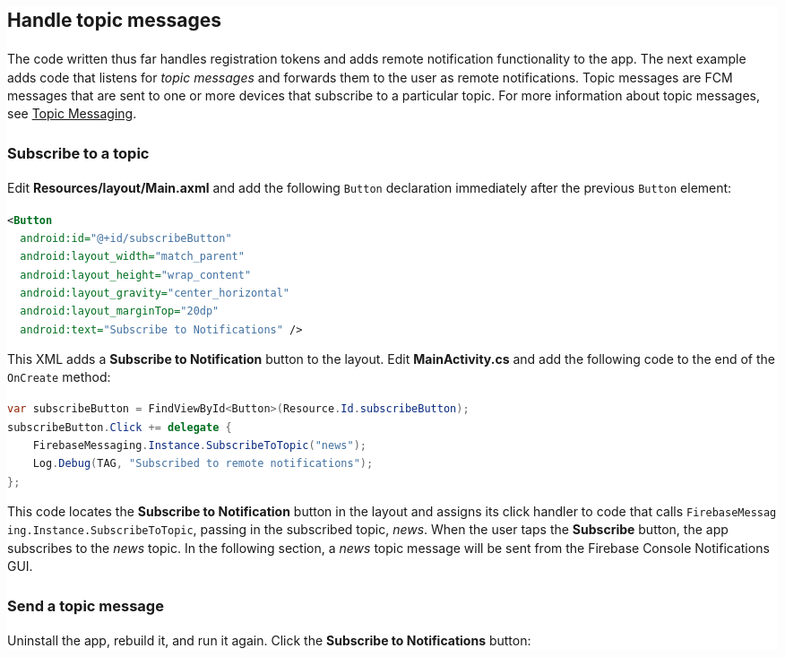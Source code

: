 ## Handle topic messages

The code written thus far handles registration tokens and adds remote
notification functionality to the app. The next example adds code that
listens for *topic messages* and forwards them to the user as remote
notifications. Topic messages are FCM messages that are sent to one or
more devices that subscribe to a particular topic. For more information
about topic messages, see
[Topic Messaging](~/android/data-cloud/google-messaging/firebase-cloud-messaging.md).

### Subscribe to a topic

Edit **Resources/layout/Main.axml** and add the following `Button`
declaration immediately after the previous `Button` element:

```xml
<Button
  android:id="@+id/subscribeButton"
  android:layout_width="match_parent"
  android:layout_height="wrap_content"
  android:layout_gravity="center_horizontal"
  android:layout_marginTop="20dp"
  android:text="Subscribe to Notifications" />
```

This XML adds a **Subscribe to Notification** button to the layout.
Edit **MainActivity.cs** and add the following code to the end of the
`OnCreate` method:

```csharp
var subscribeButton = FindViewById<Button>(Resource.Id.subscribeButton);
subscribeButton.Click += delegate {
    FirebaseMessaging.Instance.SubscribeToTopic("news");
    Log.Debug(TAG, "Subscribed to remote notifications");
};
```

This code locates the **Subscribe to Notification** button in the
layout and assigns its click handler to code that calls
`FirebaseMessaging.Instance.SubscribeToTopic`, passing in the
subscribed topic, _news_. When the user taps the **Subscribe**
button, the app subscribes to the _news_ topic. In the following
section, a _news_ topic message will be sent from the Firebase
Console Notifications GUI.

### Send a topic message

Uninstall the app, rebuild it, and run it again. Click the **Subscribe
to Notifications** button:
